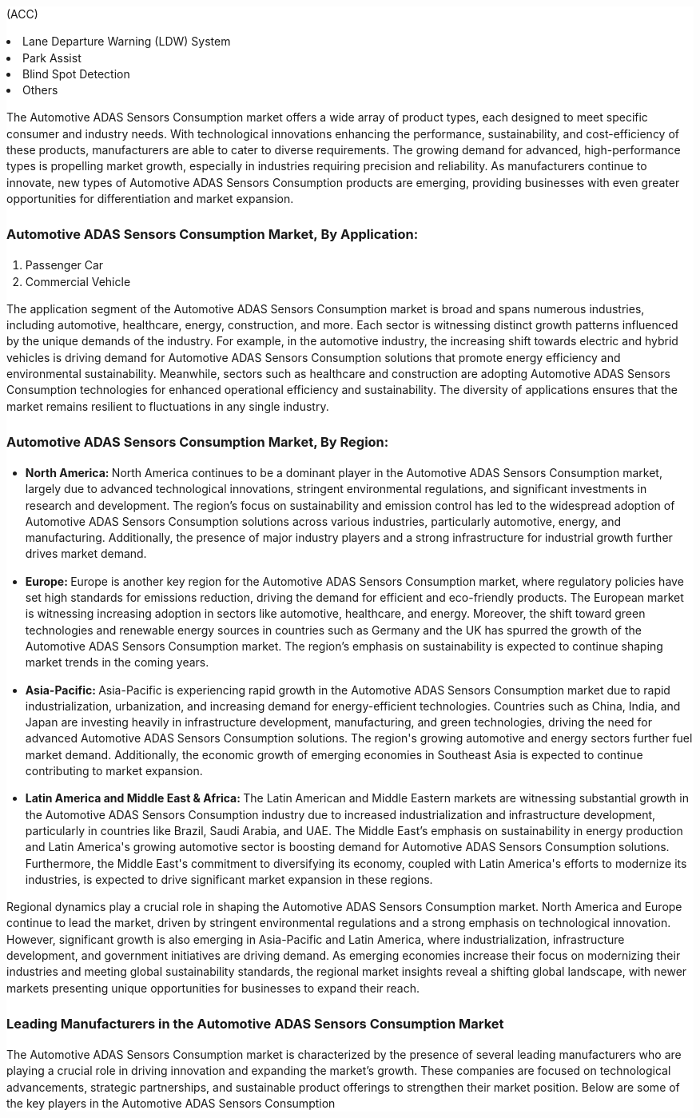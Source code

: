 (ACC)<li> Lane Departure Warning (LDW) System<li> Park Assist<li> Blind Spot Detection<li> Others</li></ol><p>The Automotive ADAS Sensors Consumption market offers a wide array of product types, each designed to meet specific consumer and industry needs. With technological innovations enhancing the performance, sustainability, and cost-efficiency of these products, manufacturers are able to cater to diverse requirements. The growing demand for advanced, high-performance types is propelling market growth, especially in industries requiring precision and reliability. As manufacturers continue to innovate, new types of Automotive ADAS Sensors Consumption products are emerging, providing businesses with even greater opportunities for differentiation and market expansion.</p><h3>Automotive ADAS Sensors Consumption Market,&nbsp;By Application:</h3><ol><li>Passenger Car<li> Commercial Vehicle</li></ol><p>The application segment of the Automotive ADAS Sensors Consumption market is broad and spans numerous industries, including automotive, healthcare, energy, construction, and more. Each sector is witnessing distinct growth patterns influenced by the unique demands of the industry. For example, in the automotive industry, the increasing shift towards electric and hybrid vehicles is driving demand for Automotive ADAS Sensors Consumption solutions that promote energy efficiency and environmental sustainability. Meanwhile, sectors such as healthcare and construction are adopting Automotive ADAS Sensors Consumption technologies for enhanced operational efficiency and sustainability. The diversity of applications ensures that the market remains resilient to fluctuations in any single industry.</p><h3>Automotive ADAS Sensors Consumption Market, By Region:</h3><ul><li><p><strong>North America:&nbsp;</strong>North America continues to be a dominant player in the Automotive ADAS Sensors Consumption market, largely due to advanced technological innovations, stringent environmental regulations, and significant investments in research and development. The region&rsquo;s focus on sustainability and emission control has led to the widespread adoption of Automotive ADAS Sensors Consumption solutions across various industries, particularly automotive, energy, and manufacturing. Additionally, the presence of major industry players and a strong infrastructure for industrial growth further drives market demand.</p></li><li><p><strong><strong>Europe:&nbsp;</strong></strong>Europe is another key region for the Automotive ADAS Sensors Consumption market, where regulatory policies have set high standards for emissions reduction, driving the demand for efficient and eco-friendly products. The European market is witnessing increasing adoption in sectors like automotive, healthcare, and energy. Moreover, the shift toward green technologies and renewable energy sources in countries such as Germany and the UK has spurred the growth of the Automotive ADAS Sensors Consumption market. The region&rsquo;s emphasis on sustainability is expected to continue shaping market trends in the coming years.</p></li><li><p><strong><strong>Asia-Pacific:&nbsp;</strong></strong>Asia-Pacific is experiencing rapid growth in the Automotive ADAS Sensors Consumption market due to rapid industrialization, urbanization, and increasing demand for energy-efficient technologies. Countries such as China, India, and Japan are investing heavily in infrastructure development, manufacturing, and green technologies, driving the need for advanced Automotive ADAS Sensors Consumption solutions. The region's growing automotive and energy sectors further fuel market demand. Additionally, the economic growth of emerging economies in Southeast Asia is expected to continue contributing to market expansion.</p></li><li><p><strong><strong>Latin America and Middle East &amp; Africa:&nbsp;</strong></strong>The Latin American and Middle Eastern markets are witnessing substantial growth in the Automotive ADAS Sensors Consumption industry due to increased industrialization and infrastructure development, particularly in countries like Brazil, Saudi Arabia, and UAE. The Middle East&rsquo;s emphasis on sustainability in energy production and Latin America's growing automotive sector is boosting demand for Automotive ADAS Sensors Consumption solutions. Furthermore, the Middle East's commitment to diversifying its economy, coupled with Latin America's efforts to modernize its industries, is expected to drive significant market expansion in these regions.</p></li></ul><p>Regional dynamics play a crucial role in shaping the Automotive ADAS Sensors Consumption market. North America and Europe continue to lead the market, driven by stringent environmental regulations and a strong emphasis on technological innovation. However, significant growth is also emerging in Asia-Pacific and Latin America, where industrialization, infrastructure development, and government initiatives are driving demand. As emerging economies increase their focus on modernizing their industries and meeting global sustainability standards, the regional market insights reveal a shifting global landscape, with newer markets presenting unique opportunities for businesses to expand their reach.</p><h3><strong>Leading Manufacturers in the Automotive ADAS Sensors Consumption Market</strong></h3><p>The Automotive ADAS Sensors Consumption market is characterized by the presence of several leading manufacturers who are playing a crucial role in driving innovation and expanding the market&rsquo;s growth. These companies are focused on technological advancements, strategic partnerships, and sustainable product offerings to strengthen their market position. Below are some of the key players in the Automotive ADAS Sensors Consumption